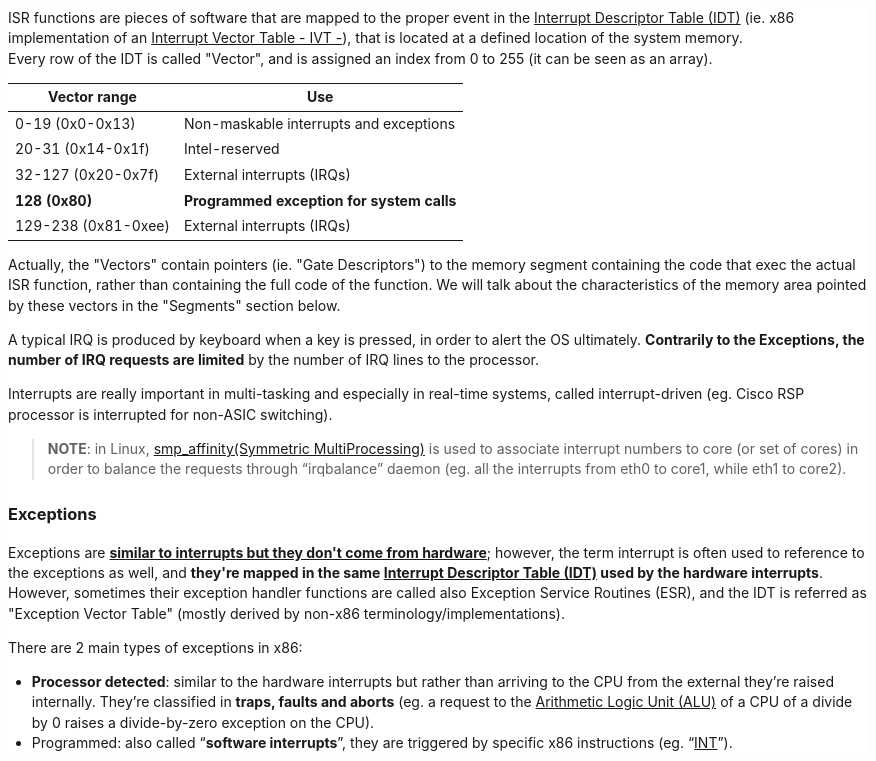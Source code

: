 ISR functions are pieces of software that are mapped to the proper event in the [Interrupt Descriptor Table (IDT)](https://en.wikipedia.org/wiki/Interrupt_descriptor_table) (ie. x86 implementation of an [Interrupt Vector Table - IVT -](https://en.wikipedia.org/wiki/Interrupt_vector_table)), that is located at a defined location of the system memory.  
Every row of the IDT is called "Vector", and is assigned an index from 0 to 255 (it can be seen as an array).

| Vector range          | Use
|-------------          |--------------
| 0-19 (0x0-0x13)       | Non-maskable interrupts and exceptions
| 20-31 (0x14-0x1f)     | Intel-reserved
| 32-127 (0x20-0x7f)    | External interrupts (IRQs)
| **128 (0x80)**        | **Programmed exception for system calls**
| 129-238 (0x81-0xee)   | External interrupts (IRQs)


Actually, the "Vectors" contain pointers (ie. "Gate Descriptors") to the memory segment containing the code that exec the actual ISR function, rather than containing the full code of the function. We will talk about the characteristics of the memory area pointed by these vectors in the "Segments" section below.

A typical IRQ is produced by keyboard when a key is pressed, in order to alert the OS ultimately. **Contrarily to the Exceptions, the number of IRQ requests are limited** by the number of IRQ lines to the processor.

Interrupts are really important in multi-tasking and especially in real-time systems, called interrupt-driven (eg. Cisco RSP processor is interrupted for non-ASIC switching).

>**NOTE**: in Linux, [smp_affinity(Symmetric MultiProcessing)](https://access.redhat.com/documentation/en-US/Red_Hat_Enterprise_Linux/6/html/Performance_Tuning_Guide/s-cpu-irq.html) is used to associate interrupt numbers to core (or set of cores) in order to balance the requests through “irqbalance” daemon (eg. all the interrupts from eth0 to core1, while eth1 to core2).


### Exceptions


Exceptions are **[similar to interrupts but they don't come from hardware](http://www.intel.com/content/dam/www/public/us/en/documents/manuals/64-ia-32-architectures-software-developer-vol-1-manual.pdf)**; however, the term interrupt is often used to reference to the exceptions as well, and **they're mapped in the same [Interrupt Descriptor Table (IDT)](https://en.wikipedia.org/wiki/Interrupt_descriptor_table) used by the hardware interrupts**.  
However, sometimes their exception handler functions are called also Exception Service Routines (ESR), and the IDT is referred as "Exception Vector Table" (mostly derived by non-x86 terminology/implementations).

There are 2 main types of exceptions in x86:

- **Processor detected**: similar to the hardware interrupts but rather than arriving to the CPU from the external they’re raised internally. They’re classified in **traps, faults and aborts** (eg. a request to the [Arithmetic Logic Unit (ALU)](https://en.wikipedia.org/wiki/Arithmetic_logic_unit) of a CPU of a divide by 0 raises a divide-by-zero exception on the CPU).
- Programmed: also called “**software interrupts**”, they are triggered by specific x86 instructions (eg. “[INT](https://en.wikipedia.org/wiki/INT_(x86_instruction))”).

